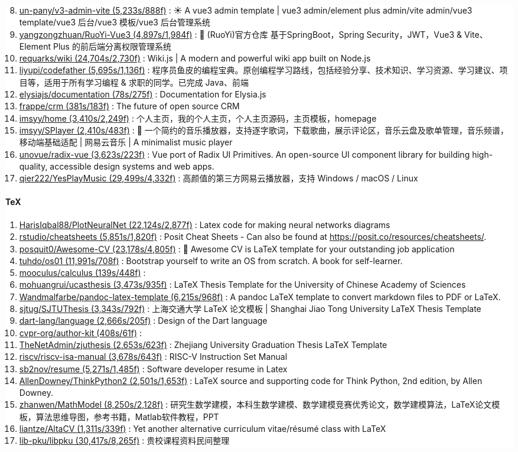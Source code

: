8. [un-pany/v3-admin-vite (5,233s/888f)](https://github.com/un-pany/v3-admin-vite) : ☀️ A vue3 admin template | vue3 admin/element plus admin/vite admin/vue3 template/vue3 后台/vue3 模板/vue3 后台管理系统
9. [yangzongzhuan/RuoYi-Vue3 (4,897s/1,984f)](https://github.com/yangzongzhuan/RuoYi-Vue3) : 🎉 (RuoYi)官方仓库 基于SpringBoot，Spring Security，JWT，Vue3 & Vite、Element Plus 的前后端分离权限管理系统
10. [requarks/wiki (24,704s/2,730f)](https://github.com/requarks/wiki) : Wiki.js | A modern and powerful wiki app built on Node.js
11. [liyupi/codefather (5,695s/1,136f)](https://github.com/liyupi/codefather) : 程序员鱼皮的编程宝典。原创编程学习路线，包括经验分享、技术知识、学习资源、学习建议、项目等，适用于所有学习编程 & 求职的同学。已完成 Java、前端
12. [elysiajs/documentation (78s/275f)](https://github.com/elysiajs/documentation) : Documentation for Elysia.js
13. [frappe/crm (381s/183f)](https://github.com/frappe/crm) : The future of open source CRM
14. [imsyy/home (3,410s/2,249f)](https://github.com/imsyy/home) : 个人主页，我的个人主页，个人主页源码，主页模板，homepage
15. [imsyy/SPlayer (2,410s/483f)](https://github.com/imsyy/SPlayer) : 🎉 一个简约的音乐播放器，支持逐字歌词，下载歌曲，展示评论区，音乐云盘及歌单管理，音乐频谱，移动端基础适配 | 网易云音乐 | A minimalist music player
16. [unovue/radix-vue (3,623s/223f)](https://github.com/unovue/radix-vue) : Vue port of Radix UI Primitives. An open-source UI component library for building high-quality, accessible design systems and web apps.
17. [qier222/YesPlayMusic (29,499s/4,332f)](https://github.com/qier222/YesPlayMusic) : 高颜值的第三方网易云播放器，支持 Windows / macOS / Linux

#### TeX
1. [HarisIqbal88/PlotNeuralNet (22,124s/2,877f)](https://github.com/HarisIqbal88/PlotNeuralNet) : Latex code for making neural networks diagrams
2. [rstudio/cheatsheets (5,851s/1,820f)](https://github.com/rstudio/cheatsheets) : Posit Cheat Sheets - Can also be found at https://posit.co/resources/cheatsheets/.
3. [posquit0/Awesome-CV (23,178s/4,805f)](https://github.com/posquit0/Awesome-CV) : 📄 Awesome CV is LaTeX template for your outstanding job application
4. [tuhdo/os01 (11,991s/708f)](https://github.com/tuhdo/os01) : Bootstrap yourself to write an OS from scratch. A book for self-learner.
5. [mooculus/calculus (139s/448f)](https://github.com/mooculus/calculus) : 
6. [mohuangrui/ucasthesis (3,473s/935f)](https://github.com/mohuangrui/ucasthesis) : LaTeX Thesis Template for the University of Chinese Academy of Sciences
7. [Wandmalfarbe/pandoc-latex-template (6,215s/968f)](https://github.com/Wandmalfarbe/pandoc-latex-template) : A pandoc LaTeX template to convert markdown files to PDF or LaTeX.
8. [sjtug/SJTUThesis (3,343s/792f)](https://github.com/sjtug/SJTUThesis) : 上海交通大学 LaTeX 论文模板 | Shanghai Jiao Tong University LaTeX Thesis Template
9. [dart-lang/language (2,666s/205f)](https://github.com/dart-lang/language) : Design of the Dart language
10. [cvpr-org/author-kit (408s/61f)](https://github.com/cvpr-org/author-kit) : 
11. [TheNetAdmin/zjuthesis (2,653s/623f)](https://github.com/TheNetAdmin/zjuthesis) : Zhejiang University Graduation Thesis LaTeX Template
12. [riscv/riscv-isa-manual (3,678s/643f)](https://github.com/riscv/riscv-isa-manual) : RISC-V Instruction Set Manual
13. [sb2nov/resume (5,271s/1,485f)](https://github.com/sb2nov/resume) : Software developer resume in Latex
14. [AllenDowney/ThinkPython2 (2,501s/1,653f)](https://github.com/AllenDowney/ThinkPython2) : LaTeX source and supporting code for Think Python, 2nd edition, by Allen Downey.
15. [zhanwen/MathModel (8,250s/2,128f)](https://github.com/zhanwen/MathModel) : 研究生数学建模，本科生数学建模、数学建模竞赛优秀论文，数学建模算法，LaTeX论文模板，算法思维导图，参考书籍，Matlab软件教程，PPT
16. [liantze/AltaCV (1,311s/339f)](https://github.com/liantze/AltaCV) : Yet another alternative curriculum vitae/résumé class with LaTeX
17. [lib-pku/libpku (30,417s/8,265f)](https://github.com/lib-pku/libpku) : 贵校课程资料民间整理
